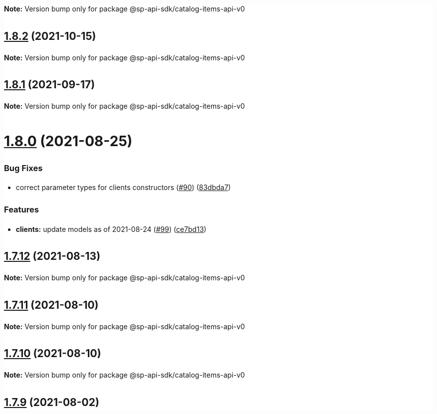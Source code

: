 **Note:** Version bump only for package @sp-api-sdk/catalog-items-api-v0

## [1.8.2](https://github.com/bizon/selling-partner-api-sdk/compare/@sp-api-sdk/catalog-items-api-v0@1.8.1...@sp-api-sdk/catalog-items-api-v0@1.8.2) (2021-10-15)

**Note:** Version bump only for package @sp-api-sdk/catalog-items-api-v0

## [1.8.1](https://github.com/bizon/selling-partner-api-sdk/compare/@sp-api-sdk/catalog-items-api-v0@1.8.0...@sp-api-sdk/catalog-items-api-v0@1.8.1) (2021-09-17)

**Note:** Version bump only for package @sp-api-sdk/catalog-items-api-v0

# [1.8.0](https://github.com/bizon/selling-partner-api-sdk/compare/@sp-api-sdk/catalog-items-api-v0@1.7.12...@sp-api-sdk/catalog-items-api-v0@1.8.0) (2021-08-25)

### Bug Fixes

* correct parameter types for clients constructors ([#90](https://github.com/bizon/selling-partner-api-sdk/issues/90)) ([83dbda7](https://github.com/bizon/selling-partner-api-sdk/commit/83dbda70ff50d1949ac2ead792fab6fde2b5b527))

### Features

* **clients:** update models as of 2021-08-24 ([#99](https://github.com/bizon/selling-partner-api-sdk/issues/99)) ([ce7bd13](https://github.com/bizon/selling-partner-api-sdk/commit/ce7bd13e84f393fe00869e75ac7c70f8a7d9b43d))

## [1.7.12](https://github.com/bizon/selling-partner-api-sdk/compare/@sp-api-sdk/catalog-items-api-v0@1.7.11...@sp-api-sdk/catalog-items-api-v0@1.7.12) (2021-08-13)

**Note:** Version bump only for package @sp-api-sdk/catalog-items-api-v0

## [1.7.11](https://github.com/bizon/selling-partner-api-sdk/compare/@sp-api-sdk/catalog-items-api-v0@1.7.10...@sp-api-sdk/catalog-items-api-v0@1.7.11) (2021-08-10)

**Note:** Version bump only for package @sp-api-sdk/catalog-items-api-v0

## [1.7.10](https://github.com/bizon/selling-partner-api-sdk/compare/@sp-api-sdk/catalog-items-api-v0@1.7.9...@sp-api-sdk/catalog-items-api-v0@1.7.10) (2021-08-10)

**Note:** Version bump only for package @sp-api-sdk/catalog-items-api-v0

## [1.7.9](https://github.com/bizon/selling-partner-api-sdk/compare/@sp-api-sdk/catalog-items-api-v0@1.7.8...@sp-api-sdk/catalog-items-api-v0@1.7.9) (2021-08-02)
